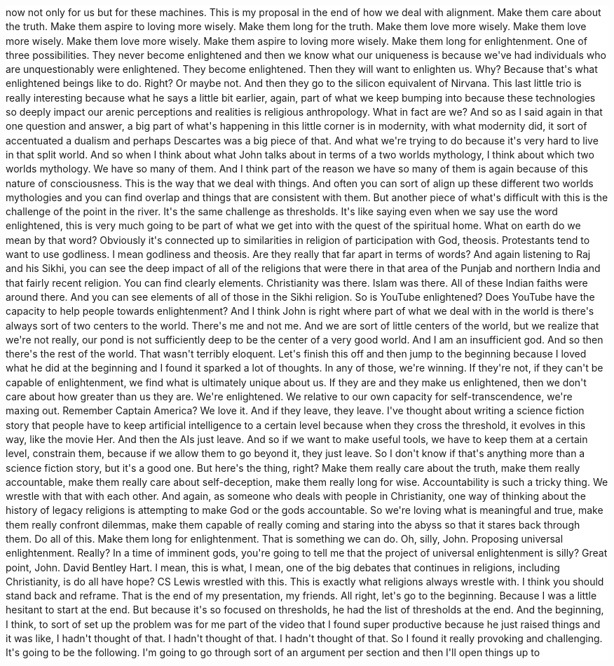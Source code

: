 now not only for us but for these machines. This is my proposal in the end of how we deal with alignment. Make them care about the truth. Make them aspire to loving more wisely. Make them long for the truth. Make them love more wisely. Make them love more wisely. Make them love more wisely. Make them aspire to loving more wisely. Make them long for enlightenment. One of three possibilities. They never become enlightened and then we know what our uniqueness is because we've had individuals who are unquestionably were enlightened. They become enlightened. Then they will want to enlighten us. Why? Because that's what enlightened beings like to do. Right? Or maybe not. And then they go to the silicon equivalent of Nirvana. This last little trio is really interesting because what he says a little bit earlier, again, part of what we keep bumping into because these technologies so deeply impact our arenic perceptions and realities is religious anthropology. What in fact are we? And so as I said again in that one question and answer, a big part of what's happening in this little corner is in modernity, with what modernity did, it sort of accentuated a dualism and perhaps Descartes was a big piece of that. And what we're trying to do because it's very hard to live in that split world. And so when I think about what John talks about in terms of a two worlds mythology, I think about which two worlds mythology. We have so many of them. And I think part of the reason we have so many of them is again because of this nature of consciousness. This is the way that we deal with things. And often you can sort of align up these different two worlds mythologies and you can find overlap and things that are consistent with them. But another piece of what's difficult with this is the challenge of the point in the river. It's the same challenge as thresholds. It's like saying even when we say use the word enlightened, this is very much going to be part of what we get into with the quest of the spiritual home. What on earth do we mean by that word? Obviously it's connected up to similarities in religion of participation with God, theosis. Protestants tend to want to use godliness. I mean godliness and theosis. Are they really that far apart in terms of words? And again listening to Raj and his Sikhi, you can see the deep impact of all of the religions that were there in that area of the Punjab and northern India and that fairly recent religion. You can find clearly elements. Christianity was there. Islam was there. All of these Indian faiths were around there. And you can see elements of all of those in the Sikhi religion. So is YouTube enlightened? Does YouTube have the capacity to help people towards enlightenment? And I think John is right where part of what we deal with in the world is there's always sort of two centers to the world. There's me and not me. And we are sort of little centers of the world, but we realize that we're not really, our pond is not sufficiently deep to be the center of a very good world. And I am an insufficient god. And so then there's the rest of the world. That wasn't terribly eloquent. Let's finish this off and then jump to the beginning because I loved what he did at the beginning and I found it sparked a lot of thoughts. In any of those, we're winning. If they're not, if they can't be capable of enlightenment, we find what is ultimately unique about us. If they are and they make us enlightened, then we don't care about how greater than us they are. We're enlightened. We relative to our own capacity for self-transcendence, we're maxing out. Remember Captain America? We love it. And if they leave, they leave. I've thought about writing a science fiction story that people have to keep artificial intelligence to a certain level because when they cross the threshold, it evolves in this way, like the movie Her. And then the AIs just leave. And so if we want to make useful tools, we have to keep them at a certain level, constrain them, because if we allow them to go beyond it, they just leave. So I don't know if that's anything more than a science fiction story, but it's a good one. But here's the thing, right? Make them really care about the truth, make them really accountable, make them really care about self-deception, make them really long for wise. Accountability is such a tricky thing. We wrestle with that with each other. And again, as someone who deals with people in Christianity, one way of thinking about the history of legacy religions is attempting to make God or the gods accountable. So we're loving what is meaningful and true, make them really confront dilemmas, make them capable of really coming and staring into the abyss so that it stares back through them. Do all of this. Make them long for enlightenment. That is something we can do. Oh, silly, John. Proposing universal enlightenment. Really? In a time of imminent gods, you're going to tell me that the project of universal enlightenment is silly? Great point, John. David Bentley Hart. I mean, this is what, I mean, one of the big debates that continues in religions, including Christianity, is do all have hope? CS Lewis wrestled with this. This is exactly what religions always wrestle with. I think you should stand back and reframe. That is the end of my presentation, my friends. All right, let's go to the beginning. Because I was a little hesitant to start at the end. But because it's so focused on thresholds, he had the list of thresholds at the end. And the beginning, I think, to sort of set up the problem was for me part of the video that I found super productive because he just raised things and it was like, I hadn't thought of that. I hadn't thought of that. I hadn't thought of that. So I found it really provoking and challenging. It's going to be the following. I'm going to go through sort of an argument per section and then I'll open things up to